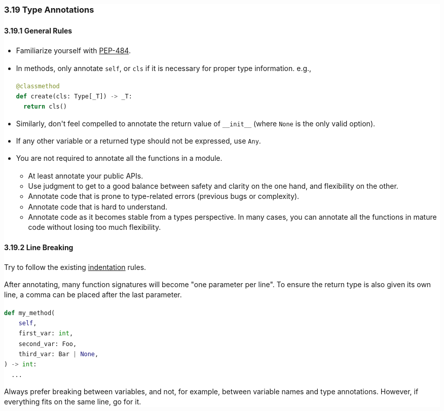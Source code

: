 



### 3.19 Type Annotations 






#### 3.19.1 General Rules 

*   Familiarize yourself with [PEP-484](https://peps.python.org/pep-0484/).

*   In methods, only annotate `self`, or `cls` if it is necessary for proper
    type information. e.g.,

    ```python
    @classmethod
    def create(cls: Type[_T]) -> _T:
      return cls()
    ```

*   Similarly, don't feel compelled to annotate the return value of `__init__`
    (where `None` is the only valid option).

*   If any other variable or a returned type should not be expressed, use `Any`.

*   You are not required to annotate all the functions in a module.

    -   At least annotate your public APIs.
    -   Use judgment to get to a good balance between safety and clarity on the one hand, and flexibility on the other.
    -   Annotate code that is prone to type-related errors (previous bugs or complexity).
    -   Annotate code that is hard to understand.
    -   Annotate code as it becomes stable from a types perspective. In many cases, you can annotate all the functions in mature code without losing too much flexibility.





#### 3.19.2 Line Breaking 

Try to follow the existing [indentation](#indentation) rules.

After annotating, many function signatures will become "one parameter per line". 
To ensure the return type is also given its own line, a comma can be placed after the last parameter.

```python
def my_method(
    self,
    first_var: int,
    second_var: Foo,
    third_var: Bar | None,
) -> int:
  ...
```

Always prefer breaking between variables, and not, for example, between variable names and type annotations. 
However, if everything fits on the same line, go for it.
